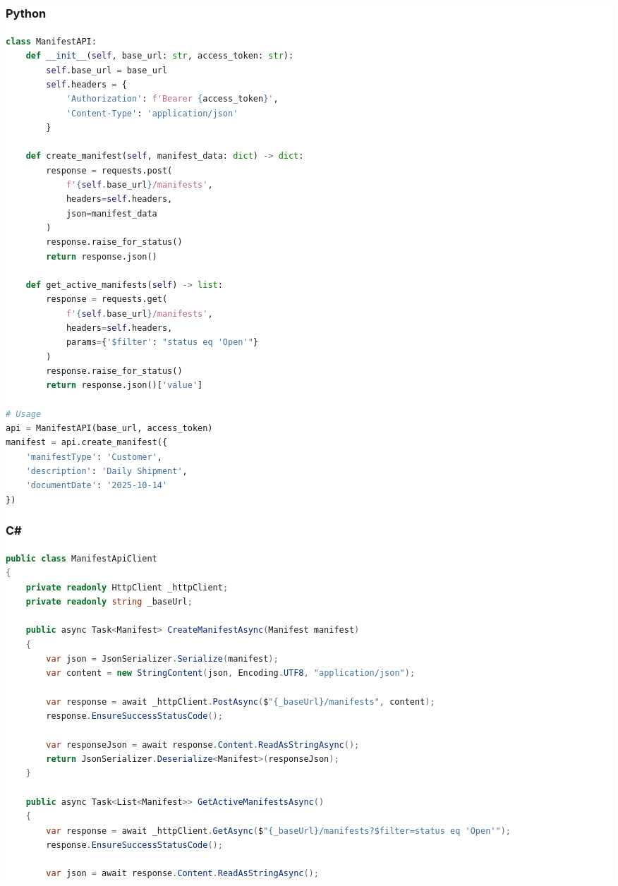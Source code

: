 ### Python
```python
class ManifestAPI:
    def __init__(self, base_url: str, access_token: str):
        self.base_url = base_url
        self.headers = {
            'Authorization': f'Bearer {access_token}',
            'Content-Type': 'application/json'
        }
    
    def create_manifest(self, manifest_data: dict) -> dict:
        response = requests.post(
            f'{self.base_url}/manifests',
            headers=self.headers,
            json=manifest_data
        )
        response.raise_for_status()
        return response.json()
    
    def get_active_manifests(self) -> list:
        response = requests.get(
            f'{self.base_url}/manifests',
            headers=self.headers,
            params={'$filter': "status eq 'Open'"}
        )
        response.raise_for_status()
        return response.json()['value']

# Usage
api = ManifestAPI(base_url, access_token)
manifest = api.create_manifest({
    'manifestType': 'Customer',
    'description': 'Daily Shipment',
    'documentDate': '2025-10-14'
})
```

### C#
```csharp
public class ManifestApiClient
{
    private readonly HttpClient _httpClient;
    private readonly string _baseUrl;
    
    public async Task<Manifest> CreateManifestAsync(Manifest manifest)
    {
        var json = JsonSerializer.Serialize(manifest);
        var content = new StringContent(json, Encoding.UTF8, "application/json");
        
        var response = await _httpClient.PostAsync($"{_baseUrl}/manifests", content);
        response.EnsureSuccessStatusCode();
        
        var responseJson = await response.Content.ReadAsStringAsync();
        return JsonSerializer.Deserialize<Manifest>(responseJson);
    }
    
    public async Task<List<Manifest>> GetActiveManifestsAsync()
    {
        var response = await _httpClient.GetAsync($"{_baseUrl}/manifests?$filter=status eq 'Open'");
        response.EnsureSuccessStatusCode();
        
        var json = await response.Content.ReadAsStringAsync();
```